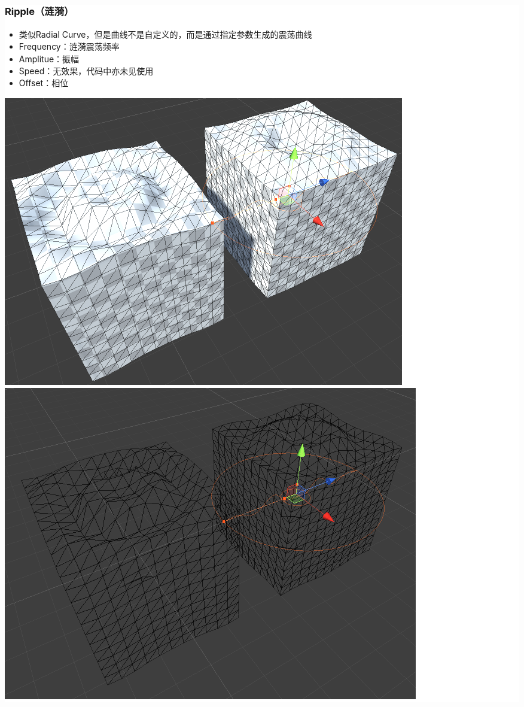 ### Ripple（涟漪）

- 类似Radial Curve，但是曲线不是自定义的，而是通过指定参数生成的震荡曲线
- Frequency：涟漪震荡频率
- Amplitue：振幅
- Speed：无效果，代码中亦未见使用
- Offset：相位

![Ripple](Ripple.png)
![RippleCurve](RippleCurve.png)

